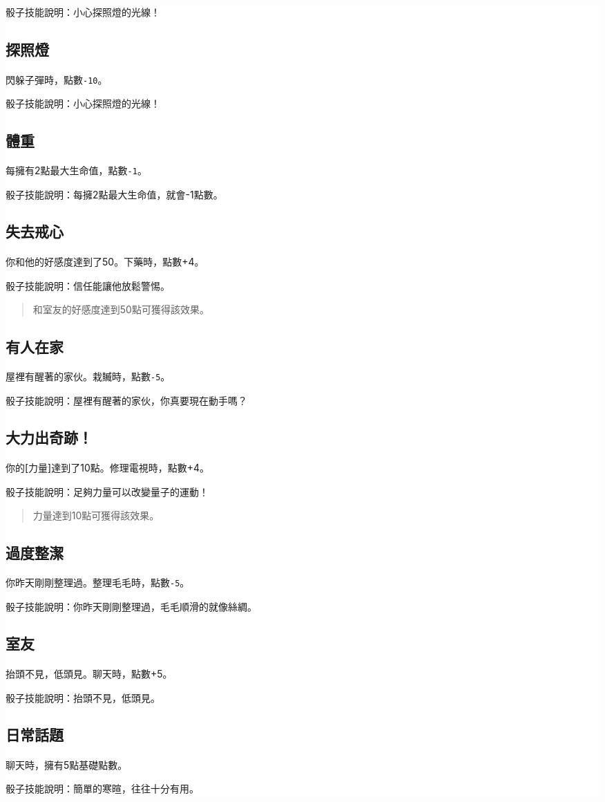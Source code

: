 骰子技能說明：小心探照燈的光線！

## 探照燈

閃躲子彈時，點數`-10`。

骰子技能說明：小心探照燈的光線！

## 體重

每擁有2點最大生命值，點數`-1`。

骰子技能說明：每擁2點最大生命值，就會-1點數。

## 失去戒心

你和他的好感度達到了50。下藥時，點數+4。

骰子技能說明：信任能讓他放鬆警惕。

> 和室友的好感度達到50點可獲得該效果。

## 有人在家

屋裡有醒著的家伙。栽贓時，點數`-5`。

骰子技能說明：屋裡有醒著的家伙，你真要現在動手嗎？

## 大力出奇跡！

你的[力量]達到了10點。修理電視時，點數+4。

骰子技能說明：足夠力量可以改變量子的運動！

> 力量達到10點可獲得該效果。

## 過度整潔

你昨天剛剛整理過。整理毛毛時，點數`-5`。

骰子技能說明：你昨天剛剛整理過，毛毛順滑的就像絲綢。

## 室友

抬頭不見，低頭見。聊天時，點數+5。

骰子技能說明：抬頭不見，低頭見。

## 日常話題

聊天時，擁有5點基礎點數。

骰子技能說明：簡單的寒暄，往往十分有用。
